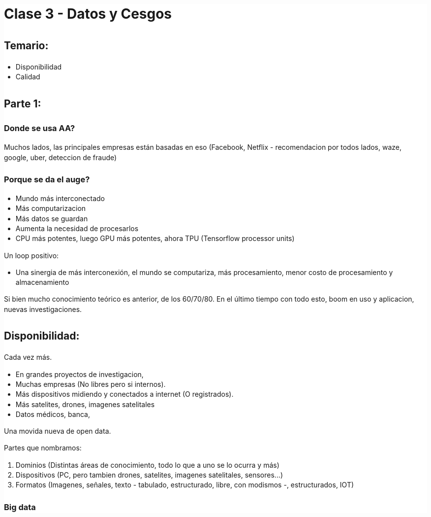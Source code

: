# Clase 3 - Datos y Cesgos

## Temario:

* Disponibilidad
* Calidad


## Parte 1:

### Donde se usa AA? 

Muchos lados, las principales empresas están basadas en eso (Facebook, Netflix - recomendacion por todos lados, waze, google, uber, deteccion de fraude)

### Porque se da el auge?

* Mundo más interconectado
* Más computarizacion
* Más datos se guardan
* Aumenta la necesidad de procesarlos
* CPU más potentes, luego GPU más potentes, ahora TPU (Tensorflow processor units)

Un loop positivo:
* Una sinergia de más interconexión, el mundo se computariza, más procesamiento, menor costo de procesamiento y almacenamiento

Si bien mucho conocimiento teórico es anterior, de los 60/70/80. En el último tiempo con todo esto, boom en uso y aplicacion, nuevas investigaciones.


## Disponibilidad:

Cada vez más.

* En grandes proyectos de investigacion, 
* Muchas empresas (No libres pero si internos). 
* Más dispositivos midiendo y conectados a internet (O registrados).
* Más satelites, drones, imagenes satelitales
* Datos médicos, banca, 

Una movida nueva de open data.

Partes que nombramos:
1) Dominios (Distintas áreas de conocimiento, todo lo que a uno se lo ocurra y más)
2) Dispositivos (PC, pero tambien drones, satelites, imagenes satelitales, sensores...)
3) Formatos (Imagenes, señales, texto - tabulado, estructurado, libre, con modismos -, estructurados, IOT)



### Big data
